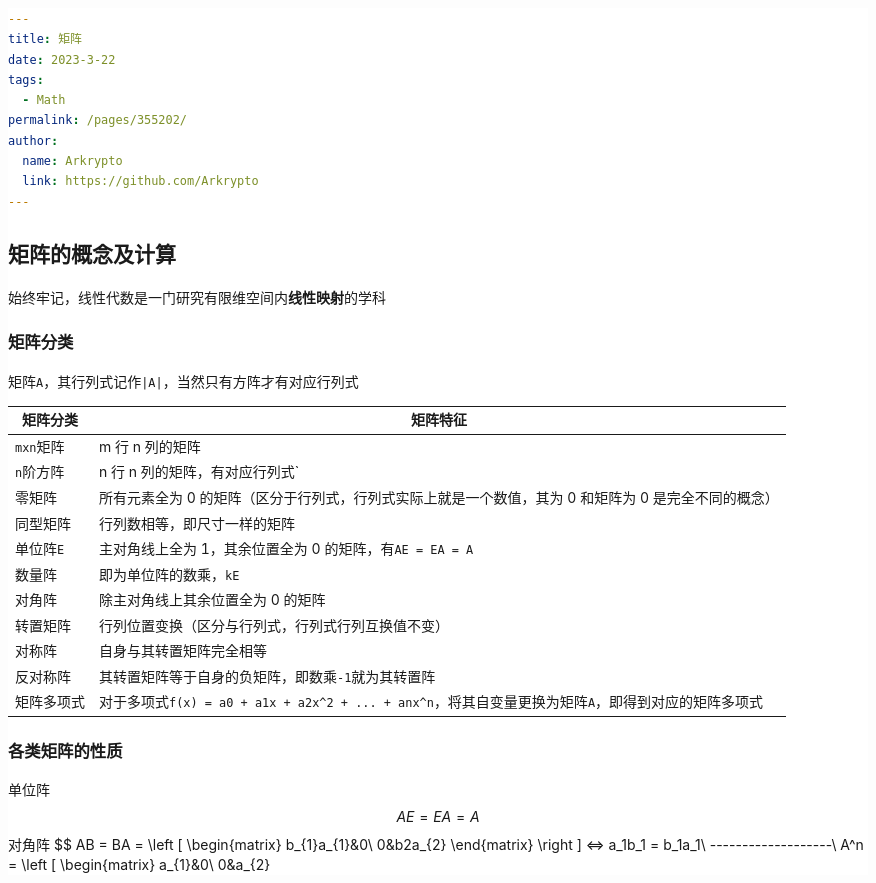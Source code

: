 ```yaml
---
title: 矩阵
date: 2023-3-22
tags: 
  - Math
permalink: /pages/355202/
author: 
  name: Arkrypto
  link: https://github.com/Arkrypto
---
```


## 矩阵的概念及计算

始终牢记，线性代数是一门研究有限维空间内**线性映射**的学科

### 矩阵分类

矩阵`A`，其行列式记作`|A|`，当然只有方阵才有对应行列式

| 矩阵分类   | 矩阵特征                                                     |
| ---------- | ------------------------------------------------------------ |
| `mxn`矩阵  | m 行 n 列的矩阵                                              |
| `n`阶方阵  | n 行 n 列的矩阵，有对应行列式`|A|`                           |
| 零矩阵     | 所有元素全为 0 的矩阵（区分于行列式，行列式实际上就是一个数值，其为 0 和矩阵为 0 是完全不同的概念） |
| 同型矩阵   | 行列数相等，即尺寸一样的矩阵                                 |
| 单位阵`E`  | 主对角线上全为 1，其余位置全为 0 的矩阵，有`AE = EA = A`     |
| 数量阵     | 即为单位阵的数乘，`kE`                                       |
| 对角阵     | 除主对角线上其余位置全为 0 的矩阵                            |
| 转置矩阵   | 行列位置变换（区分与行列式，行列式行列互换值不变）           |
| 对称阵     | 自身与其转置矩阵完全相等                                     |
| 反对称阵   | 其转置矩阵等于自身的负矩阵，即数乘`-1`就为其转置阵           |
| 矩阵多项式 | 对于多项式`f(x) = a0 + a1x + a2x^2 + ... + anx^n`，将其自变量更换为矩阵`A`，即得到对应的矩阵多项式 |

### 各类矩阵的性质

单位阵
$$
AE = EA = A
$$
对角阵
$$
AB = BA =
\left [
\begin{matrix}
b_{1}a_{1}&0\\
0&b2a_{2}
\end{matrix}
\right ] <=> a_1b_1 = b_1a_1\\
-------------------\\
A^n =
\left [
\begin{matrix}
a_{1}&0\\
0&a_{2}